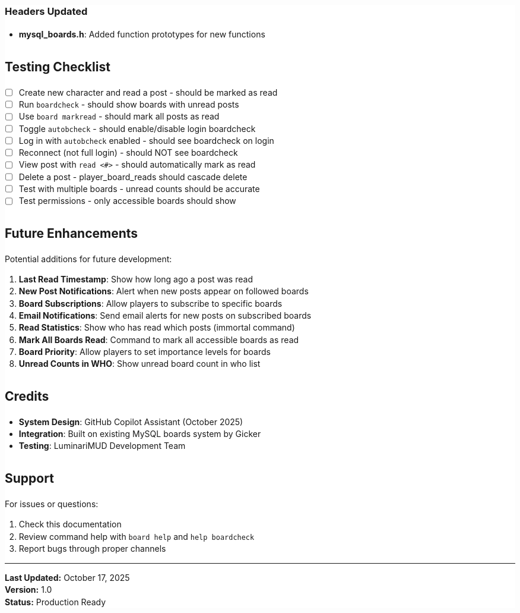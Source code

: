 ### Headers Updated
- **mysql_boards.h**: Added function prototypes for new functions

## Testing Checklist

- [ ] Create new character and read a post - should be marked as read
- [ ] Run `boardcheck` - should show boards with unread posts
- [ ] Use `board markread` - should mark all posts as read
- [ ] Toggle `autobcheck` - should enable/disable login boardcheck
- [ ] Log in with `autobcheck` enabled - should see boardcheck on login
- [ ] Reconnect (not full login) - should NOT see boardcheck
- [ ] View post with `read <#>` - should automatically mark as read
- [ ] Delete a post - player_board_reads should cascade delete
- [ ] Test with multiple boards - unread counts should be accurate
- [ ] Test permissions - only accessible boards should show

## Future Enhancements

Potential additions for future development:
1. **Last Read Timestamp**: Show how long ago a post was read
2. **New Post Notifications**: Alert when new posts appear on followed boards
3. **Board Subscriptions**: Allow players to subscribe to specific boards
4. **Email Notifications**: Send email alerts for new posts on subscribed boards
5. **Read Statistics**: Show who has read which posts (immortal command)
6. **Mark All Boards Read**: Command to mark all accessible boards as read
7. **Board Priority**: Allow players to set importance levels for boards
8. **Unread Counts in WHO**: Show unread board count in who list

## Credits
- **System Design**: GitHub Copilot Assistant (October 2025)
- **Integration**: Built on existing MySQL boards system by Gicker
- **Testing**: LuminariMUD Development Team

## Support
For issues or questions:
1. Check this documentation
2. Review command help with `board help` and `help boardcheck`
3. Report bugs through proper channels

---
**Last Updated:** October 17, 2025  
**Version:** 1.0  
**Status:** Production Ready
